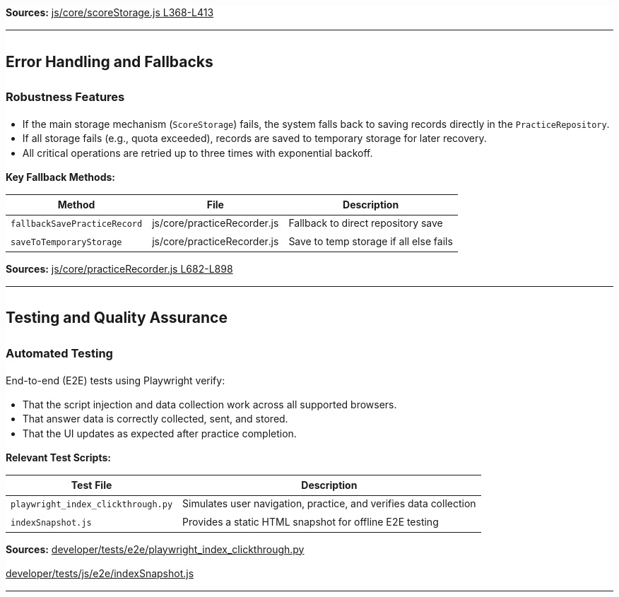 **Sources:**
[js/core/scoreStorage.js L368-L413](https://github.com/sallowayma-git/IELTS-practice/blob/df0c9b8f/js/core/scoreStorage.js#L368-L413)

---

## Error Handling and Fallbacks

### Robustness Features

* If the main storage mechanism (`ScoreStorage`) fails, the system falls back to saving records directly in the `PracticeRepository`.
* If all storage fails (e.g., quota exceeded), records are saved to temporary storage for later recovery.
* All critical operations are retried up to three times with exponential backoff.

**Key Fallback Methods:**

| Method | File | Description |
| --- | --- | --- |
| `fallbackSavePracticeRecord` | js/core/practiceRecorder.js | Fallback to direct repository save |
| `saveToTemporaryStorage` | js/core/practiceRecorder.js | Save to temp storage if all else fails |

**Sources:**
[js/core/practiceRecorder.js L682-L898](https://github.com/sallowayma-git/IELTS-practice/blob/df0c9b8f/js/core/practiceRecorder.js#L682-L898)

---

## Testing and Quality Assurance

### Automated Testing

End-to-end (E2E) tests using Playwright verify:

* That the script injection and data collection work across all supported browsers.
* That answer data is correctly collected, sent, and stored.
* That the UI updates as expected after practice completion.

**Relevant Test Scripts:**

| Test File | Description |
| --- | --- |
| `playwright_index_clickthrough.py` | Simulates user navigation, practice, and verifies data collection |
| `indexSnapshot.js` | Provides a static HTML snapshot for offline E2E testing |

**Sources:**
[developer/tests/e2e/playwright_index_clickthrough.py](https://github.com/sallowayma-git/IELTS-practice/blob/df0c9b8f/developer/tests/e2e/playwright_index_clickthrough.py)

[developer/tests/js/e2e/indexSnapshot.js](https://github.com/sallowayma-git/IELTS-practice/blob/df0c9b8f/developer/tests/js/e2e/indexSnapshot.js)

---